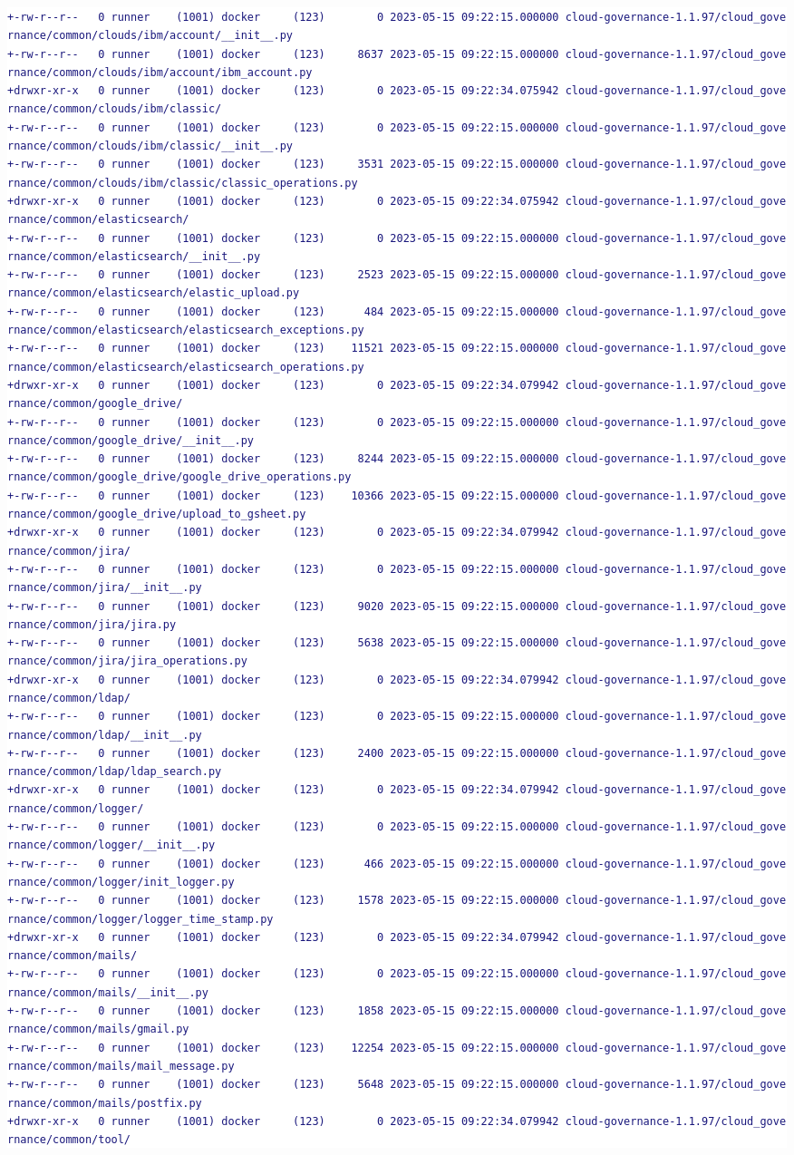 ```diff
+-rw-r--r--   0 runner    (1001) docker     (123)        0 2023-05-15 09:22:15.000000 cloud-governance-1.1.97/cloud_governance/common/clouds/ibm/account/__init__.py
+-rw-r--r--   0 runner    (1001) docker     (123)     8637 2023-05-15 09:22:15.000000 cloud-governance-1.1.97/cloud_governance/common/clouds/ibm/account/ibm_account.py
+drwxr-xr-x   0 runner    (1001) docker     (123)        0 2023-05-15 09:22:34.075942 cloud-governance-1.1.97/cloud_governance/common/clouds/ibm/classic/
+-rw-r--r--   0 runner    (1001) docker     (123)        0 2023-05-15 09:22:15.000000 cloud-governance-1.1.97/cloud_governance/common/clouds/ibm/classic/__init__.py
+-rw-r--r--   0 runner    (1001) docker     (123)     3531 2023-05-15 09:22:15.000000 cloud-governance-1.1.97/cloud_governance/common/clouds/ibm/classic/classic_operations.py
+drwxr-xr-x   0 runner    (1001) docker     (123)        0 2023-05-15 09:22:34.075942 cloud-governance-1.1.97/cloud_governance/common/elasticsearch/
+-rw-r--r--   0 runner    (1001) docker     (123)        0 2023-05-15 09:22:15.000000 cloud-governance-1.1.97/cloud_governance/common/elasticsearch/__init__.py
+-rw-r--r--   0 runner    (1001) docker     (123)     2523 2023-05-15 09:22:15.000000 cloud-governance-1.1.97/cloud_governance/common/elasticsearch/elastic_upload.py
+-rw-r--r--   0 runner    (1001) docker     (123)      484 2023-05-15 09:22:15.000000 cloud-governance-1.1.97/cloud_governance/common/elasticsearch/elasticsearch_exceptions.py
+-rw-r--r--   0 runner    (1001) docker     (123)    11521 2023-05-15 09:22:15.000000 cloud-governance-1.1.97/cloud_governance/common/elasticsearch/elasticsearch_operations.py
+drwxr-xr-x   0 runner    (1001) docker     (123)        0 2023-05-15 09:22:34.079942 cloud-governance-1.1.97/cloud_governance/common/google_drive/
+-rw-r--r--   0 runner    (1001) docker     (123)        0 2023-05-15 09:22:15.000000 cloud-governance-1.1.97/cloud_governance/common/google_drive/__init__.py
+-rw-r--r--   0 runner    (1001) docker     (123)     8244 2023-05-15 09:22:15.000000 cloud-governance-1.1.97/cloud_governance/common/google_drive/google_drive_operations.py
+-rw-r--r--   0 runner    (1001) docker     (123)    10366 2023-05-15 09:22:15.000000 cloud-governance-1.1.97/cloud_governance/common/google_drive/upload_to_gsheet.py
+drwxr-xr-x   0 runner    (1001) docker     (123)        0 2023-05-15 09:22:34.079942 cloud-governance-1.1.97/cloud_governance/common/jira/
+-rw-r--r--   0 runner    (1001) docker     (123)        0 2023-05-15 09:22:15.000000 cloud-governance-1.1.97/cloud_governance/common/jira/__init__.py
+-rw-r--r--   0 runner    (1001) docker     (123)     9020 2023-05-15 09:22:15.000000 cloud-governance-1.1.97/cloud_governance/common/jira/jira.py
+-rw-r--r--   0 runner    (1001) docker     (123)     5638 2023-05-15 09:22:15.000000 cloud-governance-1.1.97/cloud_governance/common/jira/jira_operations.py
+drwxr-xr-x   0 runner    (1001) docker     (123)        0 2023-05-15 09:22:34.079942 cloud-governance-1.1.97/cloud_governance/common/ldap/
+-rw-r--r--   0 runner    (1001) docker     (123)        0 2023-05-15 09:22:15.000000 cloud-governance-1.1.97/cloud_governance/common/ldap/__init__.py
+-rw-r--r--   0 runner    (1001) docker     (123)     2400 2023-05-15 09:22:15.000000 cloud-governance-1.1.97/cloud_governance/common/ldap/ldap_search.py
+drwxr-xr-x   0 runner    (1001) docker     (123)        0 2023-05-15 09:22:34.079942 cloud-governance-1.1.97/cloud_governance/common/logger/
+-rw-r--r--   0 runner    (1001) docker     (123)        0 2023-05-15 09:22:15.000000 cloud-governance-1.1.97/cloud_governance/common/logger/__init__.py
+-rw-r--r--   0 runner    (1001) docker     (123)      466 2023-05-15 09:22:15.000000 cloud-governance-1.1.97/cloud_governance/common/logger/init_logger.py
+-rw-r--r--   0 runner    (1001) docker     (123)     1578 2023-05-15 09:22:15.000000 cloud-governance-1.1.97/cloud_governance/common/logger/logger_time_stamp.py
+drwxr-xr-x   0 runner    (1001) docker     (123)        0 2023-05-15 09:22:34.079942 cloud-governance-1.1.97/cloud_governance/common/mails/
+-rw-r--r--   0 runner    (1001) docker     (123)        0 2023-05-15 09:22:15.000000 cloud-governance-1.1.97/cloud_governance/common/mails/__init__.py
+-rw-r--r--   0 runner    (1001) docker     (123)     1858 2023-05-15 09:22:15.000000 cloud-governance-1.1.97/cloud_governance/common/mails/gmail.py
+-rw-r--r--   0 runner    (1001) docker     (123)    12254 2023-05-15 09:22:15.000000 cloud-governance-1.1.97/cloud_governance/common/mails/mail_message.py
+-rw-r--r--   0 runner    (1001) docker     (123)     5648 2023-05-15 09:22:15.000000 cloud-governance-1.1.97/cloud_governance/common/mails/postfix.py
+drwxr-xr-x   0 runner    (1001) docker     (123)        0 2023-05-15 09:22:34.079942 cloud-governance-1.1.97/cloud_governance/common/tool/
```